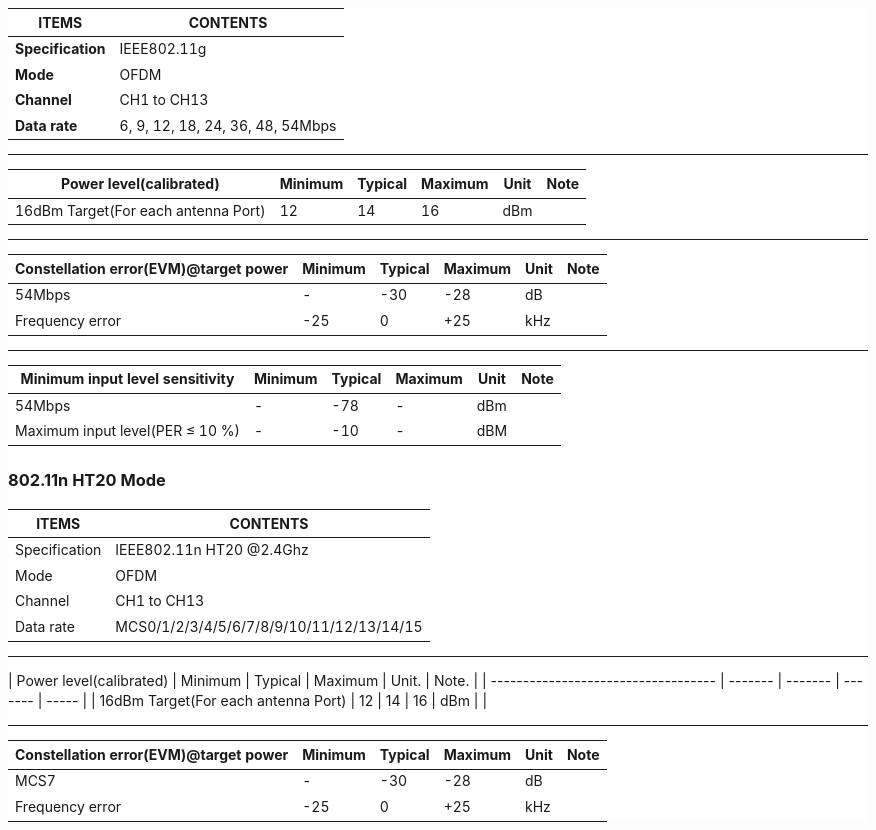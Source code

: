 | ITEMS             | CONTENTS                         |
| ----------------- | -------------------------------- |
| **Specification** | IEEE802.11g                      |
| **Mode**          | OFDM                             |
| **Channel**       | CH1 to CH13                      |
| **Data rate**     | 6, 9, 12, 18, 24, 36, 48, 54Mbps |

------
| Power level(calibrated)             | Minimum | Typical | Maximum | Unit | Note |
| ----------------------------------- | ------- | ------- | ------- | ---- | ---- |
| 16dBm Target(For each antenna Port) | 12      | 14      | 16      | dBm  |

------
| Constellation error(EVM)@target power | Minimum | Typical | Maximum | Unit | Note |
| ------------------------------------- | ------- | ------- | ------- | ---- | ---- |
| 54Mbps                                | -       | -30     | -28     | dB   |      |
| Frequency error                       | -25     | 0       | +25     | kHz  |      |

----------
|Minimum input level sensitivity	|Minimum	|Typical	|Maximum|	Unit	|Note|
|-----------------------------	| -----	| ----	| ----- |	---	|----|
|54Mbps	|-	|-78|	-	|dBm|||	
|Maximum input level(PER ≤ 10 %)|-|	-10	|-	|dBM||

### 802.11n HT20 Mode

| ITEMS         | CONTENTS                                 |
| ------------- | ---------------------------------------- |
| Specification | IEEE802.11n HT20 @2.4Ghz                 |
| Mode          | OFDM                                     |
| Channel       | CH1 to CH13                              |
| Data rate     | MCS0/1/2/3/4/5/6/7/8/9/10/11/12/13/14/15 |

-----
| Power level(calibrated)             | Minimum | Typical | Maximum | Unit. | Note. |
| ----------------------------------- | ------- | ------- | ------- | ----- |
| 16dBm Target(For each antenna Port) | 12      | 14      | 16      | dBm   |       |

----
| Constellation error(EVM)@target power | Minimum | Typical | Maximum | Unit | Note |
| ------------------------------------- | ------- | ------- | ------- | ---- | ---- |
| MCS7                                  | -       | -30     | -28     | dB   |      |
| Frequency error                       | -25     | 0       | +25     | kHz  |      |
